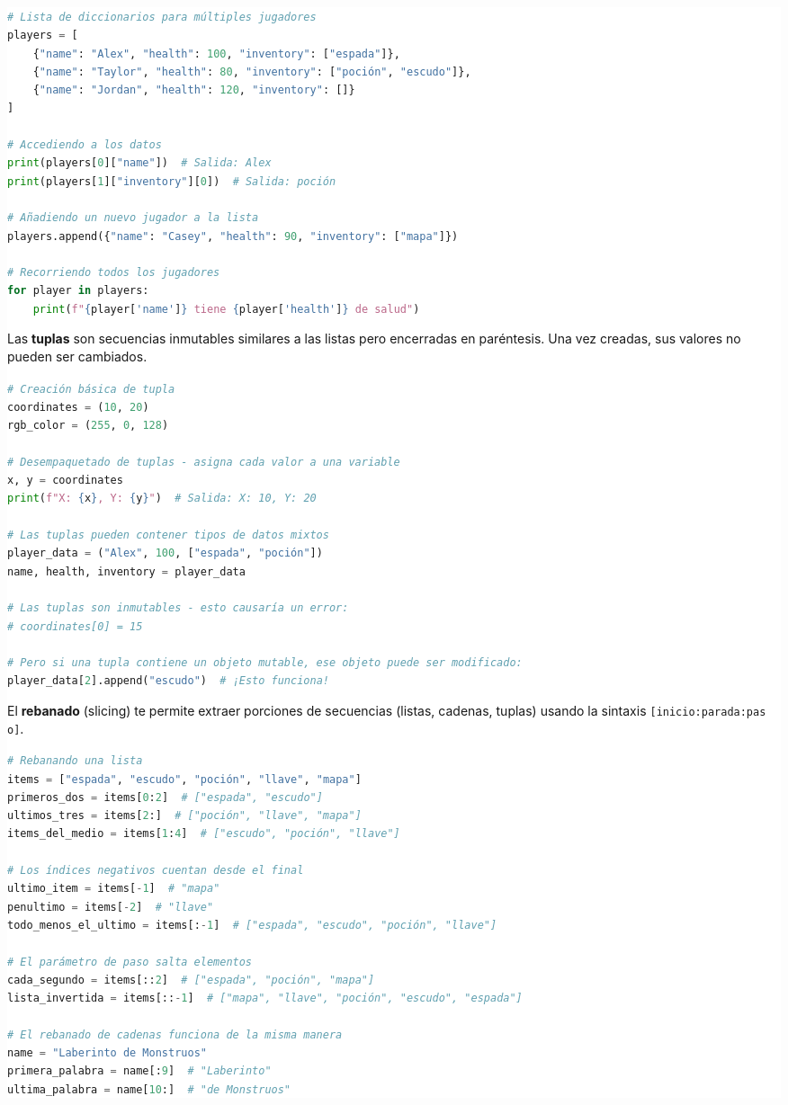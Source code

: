 ```python
# Lista de diccionarios para múltiples jugadores
players = [
    {"name": "Alex", "health": 100, "inventory": ["espada"]},
    {"name": "Taylor", "health": 80, "inventory": ["poción", "escudo"]},
    {"name": "Jordan", "health": 120, "inventory": []}
]

# Accediendo a los datos
print(players[0]["name"])  # Salida: Alex
print(players[1]["inventory"][0])  # Salida: poción

# Añadiendo un nuevo jugador a la lista
players.append({"name": "Casey", "health": 90, "inventory": ["mapa"]})

# Recorriendo todos los jugadores
for player in players:
    print(f"{player['name']} tiene {player['health']} de salud")
```

Las **tuplas** son secuencias inmutables similares a las listas pero encerradas en paréntesis. Una vez creadas, sus valores no pueden ser cambiados.

```python
# Creación básica de tupla
coordinates = (10, 20)
rgb_color = (255, 0, 128)

# Desempaquetado de tuplas - asigna cada valor a una variable
x, y = coordinates
print(f"X: {x}, Y: {y}")  # Salida: X: 10, Y: 20

# Las tuplas pueden contener tipos de datos mixtos
player_data = ("Alex", 100, ["espada", "poción"])
name, health, inventory = player_data

# Las tuplas son inmutables - esto causaría un error:
# coordinates[0] = 15

# Pero si una tupla contiene un objeto mutable, ese objeto puede ser modificado:
player_data[2].append("escudo")  # ¡Esto funciona!
```

El **rebanado** (slicing) te permite extraer porciones de secuencias (listas, cadenas, tuplas) usando la sintaxis `[inicio:parada:paso]`.

```python
# Rebanando una lista
items = ["espada", "escudo", "poción", "llave", "mapa"]
primeros_dos = items[0:2]  # ["espada", "escudo"]
ultimos_tres = items[2:]  # ["poción", "llave", "mapa"]
items_del_medio = items[1:4]  # ["escudo", "poción", "llave"]

# Los índices negativos cuentan desde el final
ultimo_item = items[-1]  # "mapa"
penultimo = items[-2]  # "llave"
todo_menos_el_ultimo = items[:-1]  # ["espada", "escudo", "poción", "llave"]

# El parámetro de paso salta elementos
cada_segundo = items[::2]  # ["espada", "poción", "mapa"]
lista_invertida = items[::-1]  # ["mapa", "llave", "poción", "escudo", "espada"]

# El rebanado de cadenas funciona de la misma manera
name = "Laberinto de Monstruos"
primera_palabra = name[:9]  # "Laberinto"
ultima_palabra = name[10:]  # "de Monstruos"
```